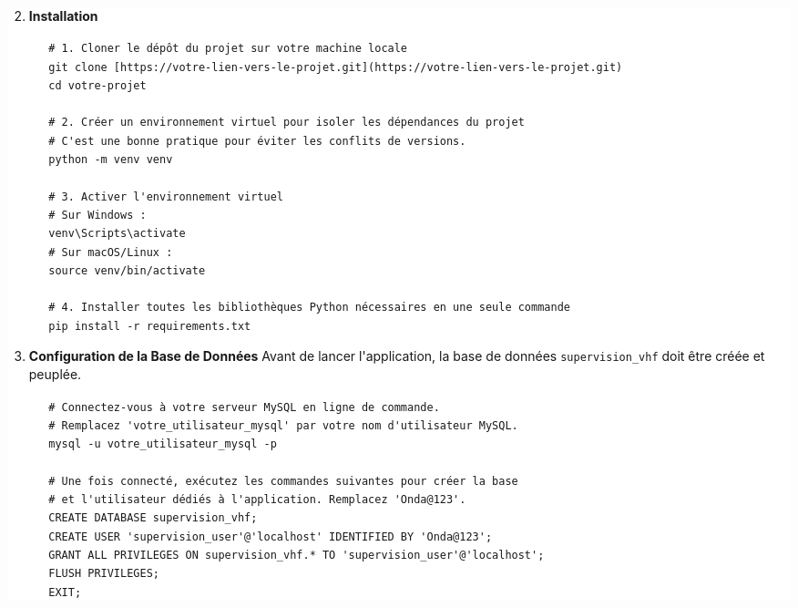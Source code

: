   2. **Installation**

            # 1. Cloner le dépôt du projet sur votre machine locale
            git clone [https://votre-lien-vers-le-projet.git](https://votre-lien-vers-le-projet.git)
            cd votre-projet

            # 2. Créer un environnement virtuel pour isoler les dépendances du projet
            # C'est une bonne pratique pour éviter les conflits de versions.
            python -m venv venv

            # 3. Activer l'environnement virtuel
            # Sur Windows :
            venv\Scripts\activate
            # Sur macOS/Linux :
            source venv/bin/activate

            # 4. Installer toutes les bibliothèques Python nécessaires en une seule commande
            pip install -r requirements.txt

  3. **Configuration de la Base de Données**
  Avant de lancer l'application, la base de données `supervision_vhf` doit être créée et peuplée.

            # Connectez-vous à votre serveur MySQL en ligne de commande.
            # Remplacez 'votre_utilisateur_mysql' par votre nom d'utilisateur MySQL.
            mysql -u votre_utilisateur_mysql -p

            # Une fois connecté, exécutez les commandes suivantes pour créer la base
            # et l'utilisateur dédiés à l'application. Remplacez 'Onda@123'.
            CREATE DATABASE supervision_vhf;
            CREATE USER 'supervision_user'@'localhost' IDENTIFIED BY 'Onda@123';
            GRANT ALL PRIVILEGES ON supervision_vhf.* TO 'supervision_user'@'localhost';
            FLUSH PRIVILEGES;
            EXIT;
